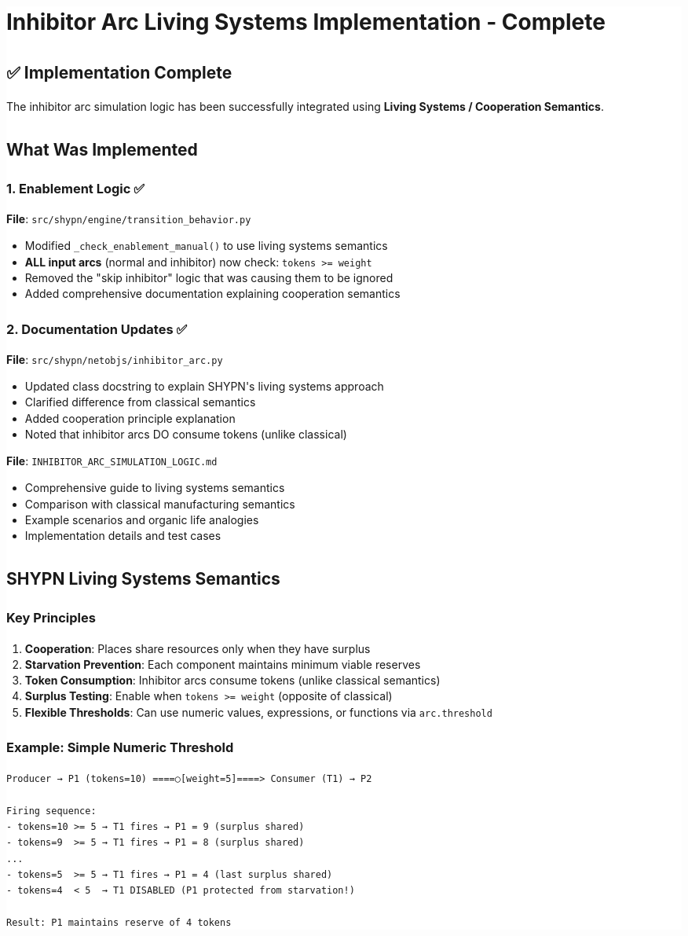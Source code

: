 # Inhibitor Arc Living Systems Implementation - Complete

## ✅ Implementation Complete

The inhibitor arc simulation logic has been successfully integrated using **Living Systems / Cooperation Semantics**.

## What Was Implemented

### 1. Enablement Logic ✅
**File**: `src/shypn/engine/transition_behavior.py`
- Modified `_check_enablement_manual()` to use living systems semantics
- **ALL input arcs** (normal and inhibitor) now check: `tokens >= weight`
- Removed the "skip inhibitor" logic that was causing them to be ignored
- Added comprehensive documentation explaining cooperation semantics

### 2. Documentation Updates ✅
**File**: `src/shypn/netobjs/inhibitor_arc.py`
- Updated class docstring to explain SHYPN's living systems approach
- Clarified difference from classical semantics
- Added cooperation principle explanation
- Noted that inhibitor arcs DO consume tokens (unlike classical)

**File**: `INHIBITOR_ARC_SIMULATION_LOGIC.md`
- Comprehensive guide to living systems semantics
- Comparison with classical manufacturing semantics
- Example scenarios and organic life analogies
- Implementation details and test cases

## SHYPN Living Systems Semantics

### Key Principles

1. **Cooperation**: Places share resources only when they have surplus
2. **Starvation Prevention**: Each component maintains minimum viable reserves
3. **Token Consumption**: Inhibitor arcs consume tokens (unlike classical semantics)
4. **Surplus Testing**: Enable when `tokens >= weight` (opposite of classical)
5. **Flexible Thresholds**: Can use numeric values, expressions, or functions via `arc.threshold`

### Example: Simple Numeric Threshold

```
Producer → P1 (tokens=10) ====○[weight=5]====> Consumer (T1) → P2

Firing sequence:
- tokens=10 >= 5 → T1 fires → P1 = 9 (surplus shared)
- tokens=9  >= 5 → T1 fires → P1 = 8 (surplus shared)
...
- tokens=5  >= 5 → T1 fires → P1 = 4 (last surplus shared)
- tokens=4  < 5  → T1 DISABLED (P1 protected from starvation!)

Result: P1 maintains reserve of 4 tokens
```
